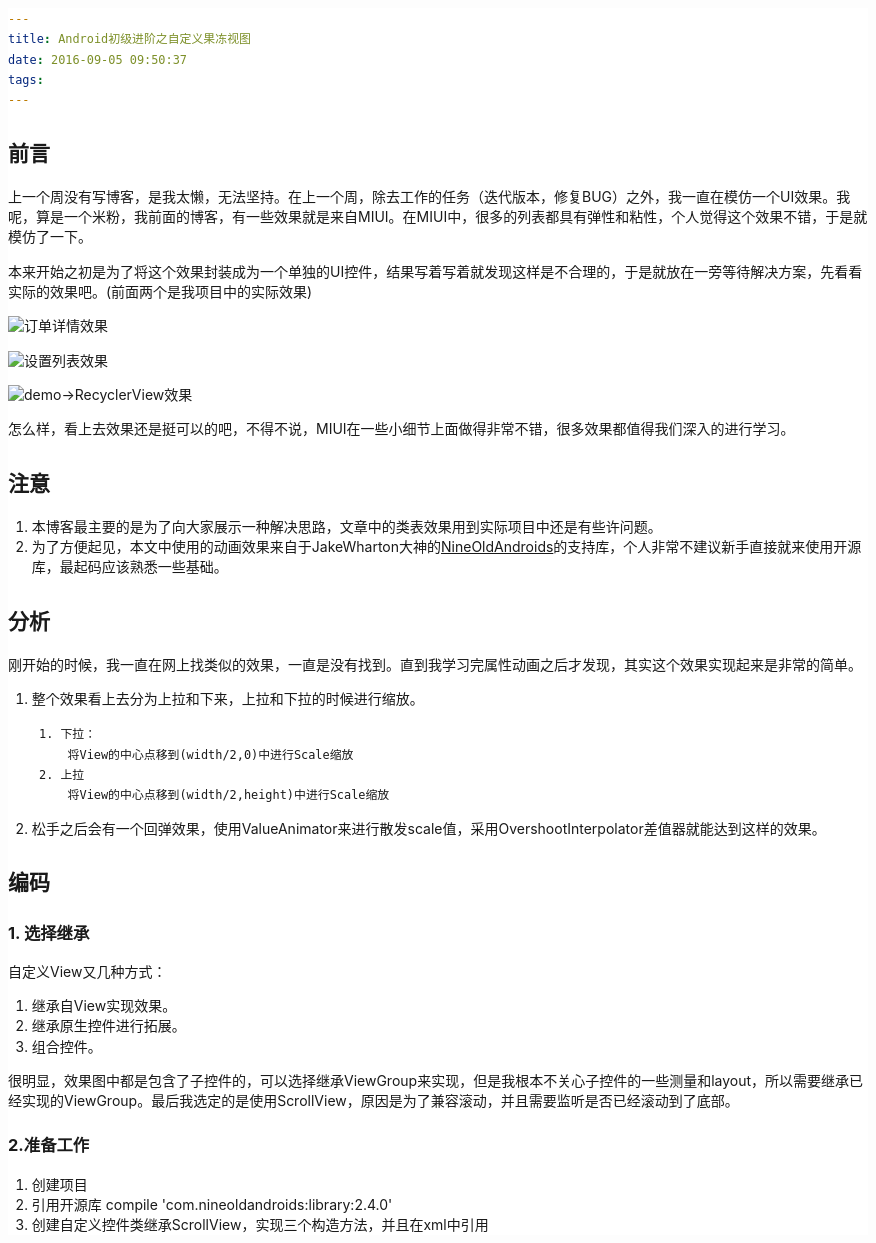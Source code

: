 ```yaml
---
title: Android初级进阶之自定义果冻视图
date: 2016-09-05 09:50:37
tags:
---
```

## 前言
上一个周没有写博客，是我太懒，无法坚持。在上一个周，除去工作的任务（迭代版本，修复BUG）之外，我一直在模仿一个UI效果。我呢，算是一个米粉，我前面的博客，有一些效果就是来自MIUI。在MIUI中，很多的列表都具有弹性和粘性，个人觉得这个效果不错，于是就模仿了一下。

本来开始之初是为了将这个效果封装成为一个单独的UI控件，结果写着写着就发现这样是不合理的，于是就放在一旁等待解决方案，先看看实际的效果吧。(前面两个是我项目中的实际效果)

![订单详情效果](http://obh9jd33g.bkt.clouddn.com/jdfw.gif)

![设置列表效果](http://obh9jd33g.bkt.clouddn.com/触摸缩放2.gif)

![demo->RecyclerView效果](http://obh9jd33g.bkt.clouddn.com/RecyclerView果冻.gif)

怎么样，看上去效果还是挺可以的吧，不得不说，MIUI在一些小细节上面做得非常不错，很多效果都值得我们深入的进行学习。
## 注意
1. 本博客最主要的是为了向大家展示一种解决思路，文章中的类表效果用到实际项目中还是有些许问题。
2. 为了方便起见，本文中使用的动画效果来自于JakeWharton大神的[NineOldAndroids](https://github.com/JakeWharton/NineOldAndroids)的支持库，个人非常不建议新手直接就来使用开源库，最起码应该熟悉一些基础。


## 分析
刚开始的时候，我一直在网上找类似的效果，一直是没有找到。直到我学习完属性动画之后才发现，其实这个效果实现起来是非常的简单。

1. 整个效果看上去分为上拉和下来，上拉和下拉的时候进行缩放。

		1. 下拉：
			将View的中心点移到(width/2,0)中进行Scale缩放
		2. 上拉
			将View的中心点移到(width/2,height)中进行Scale缩放
2. 松手之后会有一个回弹效果，使用ValueAnimator来进行散发scale值，采用OvershootInterpolator差值器就能达到这样的效果。

## 编码
### 1. 选择继承
自定义View又几种方式：

1. 继承自View实现效果。
2. 继承原生控件进行拓展。
3. 组合控件。

很明显，效果图中都是包含了子控件的，可以选择继承ViewGroup来实现，但是我根本不关心子控件的一些测量和layout，所以需要继承已经实现的ViewGroup。最后我选定的是使用ScrollView，原因是为了兼容滚动，并且需要监听是否已经滚动到了底部。

### 2.准备工作
1. 创建项目
2. 引用开源库 compile 'com.nineoldandroids:library:2.4.0'
3. 创建自定义控件类继承ScrollView，实现三个构造方法，并且在xml中引用

